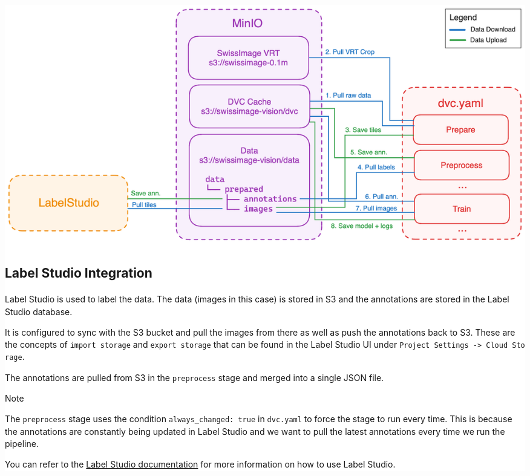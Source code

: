   <img src="../media/data-flow.png" width="900" />
</p>

## Label Studio Integration

Label Studio is used to label the data. The data (images in this case) is stored in S3 and the annotations are stored in the Label Studio database.

It is configured to sync with the S3 bucket and pull the images from there as well as push the annotations back to S3. These are the concepts of `import storage` and `export storage` that can be found in the Label Studio UI under `Project Settings -> Cloud Storage`.

The annotations are pulled from S3 in the `preprocess` stage and merged into a single JSON file.

> [!NOTE]
> The `preprocess` stage uses the condition `always_changed: true` in `dvc.yaml` to force the stage to run every time. This is because the annotations are constantly being updated in Label Studio and we want to pull the latest annotations every time we run the pipeline.

You can refer to the [Label Studio documentation](https://labelstud.io/guide/) for more information on how to use Label Studio.
